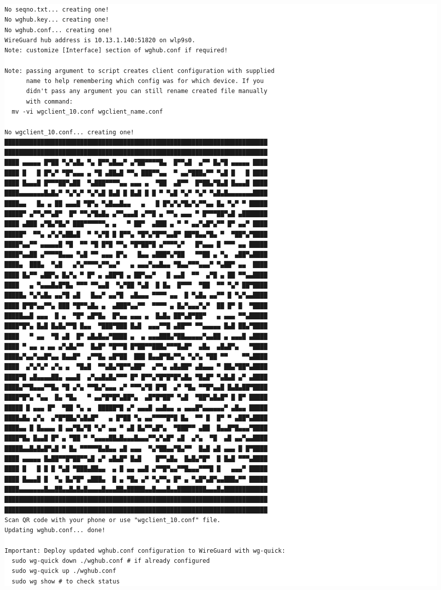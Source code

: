 ```
No seqno.txt... creating one!
No wghub.key... creating one!
No wghub.conf... creating one!
WireGuard hub address is 10.13.1.140:51820 on wlp9s0.
Note: customize [Interface] section of wghub.conf if required!

Note: passing argument to script creates client configuration with supplied
      name to help remembering which config was for which device. If you
      didn't pass any argument you can still rename created file manually
      with command:
  mv -vi wgclient_10.conf wgclient_name.conf

No wgclient_10.conf... creating one!
█████████████████████████████████████████████████████████████████████████
█████████████████████████████████████████████████████████████████████████
████ ▄▄▄▄▄ █▀██ ▀▄▀▄█▄ ▀▄ █▀▀▄█▄▄▀ ▄▀██▀▀▀▀█▄  █▀▀▄█  ▄▀▀ █▄▀█ ▄▄▄▄▄ ████
████ █   █ █▀▄▀ ▀█▀▄▄▄ ▄ ▀█ ▄██▄█ ▀▀▄ ███▀▀▄▄  ▀ ▄▄▀███▄▀▀ ▀▄█ █   █ ████
████ █▄▄▄█ █▀▀▀██▀▄██  ▀▄███▀▀▀▀▄▄ ▄▄▄ ▄  ▀██  ▄█▀▀  █▀██▄▀█▄█ █▄▄▄█ ████
████▄▄▄▄▄▄▄█▄█▄▀ ▀▄▀▄▀ ▀▄▀▄█ █▄█ █ █▄█ █ █ ▀ ▀▄█ ▀▄▀ ▀▄▀ ▀▄█▄█▄▄▄▄▄▄▄████
████▄▄   █▄ ▄ ██ ▄▄▄█ ▀█▀▄ ▀▄█▄▄█▄▄   ▄   █ █▀▄▀▄▀█▄▀▄▀▀▄▄ █▄ ▀▄▀ ▀ █████
█████▀ ▄▀▀▄▀▀▄█▀  █▀ ▀▀▄▀█▄█▄ ▄▀▀▄▄▄█ ▄▀▀█ ▄ ▀▀▄ ▄▄▄ ▀ █▀▀▀██▀▄█ ▄███████
████ ▄███ ▄▀█▄▀█▄▀ ███▀▀▀▀▀▀▄ ▄   ▀ ██▀  ▄███ ▄ ▀ ▀ ▄▄▀▄█▀▄▀▀ █▀ ▄▄▀ ████
█████▀  ▀▀▄ ▄▀▄▀▄██▄█  ▀ ▀▄▀█ █ █▀▀▄ ▀█▀▄▀█▀▀▄▄█▀ ██▀█▄▄▀█▄ ▀  ▀██▀▄▀████
████▀▄▄▀▀ ▄▄▄▄▄█ ▀█  ▀▀ ▀█ █▀█ ▀▀▄ ▀█▀██▀█ ▄▀▀▀▀▄▀   █▀▄▄▄ █ ▀▀▀ ▄▄ █████
████▀▄▄██ ▄▀▀▀▀█▄▄▄ ▀▄█ ▀▀ ▄▄▄ █▀▄   █▄▄ ▄███▀▄▀██   ▀▀██ ▄ ▀▄  ▄██▀▄████
████▄  ███▄  ▀▄█   ▄▀▄▀▀▀▀▄▀▀▄▄▀   ▄ ▄▄▄▀▄▄█▄▄ ▀█▄▄▀▀▀▄▄▄▀ ▀▄██▀ ▄▄  ████
████ █▄▀▀ ▄██▀▄ █▄▀▄ ▀ █▀ ▄ ▄██▀█ ▄ ██▀▄▄▀   █ ▄▄█  ▀▀  ▄▀█ ▄ ██ ▀▀▄▄████
████   ▄ ▀▄▄▄█▄█▀█▄ ▀▀▀ ▀▀▄▄█  ▀▄▀██ ▀▄█  █ █▄  █▀▀▀  ▀██  ▀▀ ▀▄▀ ██▀████
█████▄ ▀▄▀▄█▄ ▄▄▀█ ▄█   █▄▄▀ ▄▄▀█  ▄█▄▄▄ ▀▀▀▀ ▄▄  █ ▀▄█▄ ▄▄▀▀ █ ▀▄▀▄▄████
████ █▀█▀▄▄▀▀▄ ███ ▀█▀▀▄█▄ ▄  ▄███▀▄▄▀▀  ▀▀▀▀ ▄ █▄▀▄▄▄▀▄▀  ██ █▀ █  ▀████
█████▄▄█ ▄▄▄  █ ▄  ▀█▀ ▄█▀█▄  █▀▄▄ ▄▄▄ ▄  █▄█▄ ██▀▄█▀██▀   ▄ ▄▄▄ ▀▀▄█████
████▀█▀▄ █▄█ █▄█▄▀▀█ █▄▄  ▀███▀███ █▄█  ▄▄▄▀▀█ ▄██▀▀ ▀▀▄▄▄▄▄ █▄█ ██▄▀████
████   ▀ ▄▄  ▀█ ▄█  █▀ ▄█▄█▄▄▀████ ▄  ▄ ▄▄▄███▄▀██▄▄▄▄▄▀▄▄██ ▄ ▄▄▄█ ▄████
████ ▀ ▄▄ ▄ ▄▄ ▄▀▄█▄▀▀  █▄█▀ ▀█▀▀█ █▀██▀▀███▄▀▀▀█▄█▀  ▄█▄  ▄█▄█▀▄   ▀████
████▄▀▄▄▀▄▄█▀▄▄ █▄▄█▀  ▄▀▀█▄ ▄█▀██  ███ █▄▄█▀█▄▀▀▄ ▀▄▀▄ ▀██ ▀▀    ▀▀▄████
████  ▄▀▄▀▄▀ ▄▀▄ ▄  ▀█▄█  ▀▀▄█▄▀█▀▀▄██▀  ▄▀▀▄ ▄█▄██▀ ▄█▄▄▄ ▀ ██▄▀██▀▄████
████▀█ ▄█▄▄▄▄██▄ ▄▄▄█  ▄▀▄▄█▄█▄▀▀▀ █▀ █▀▀▄▀█▀█▀█▀▄█▄ ▀█▄█▀ ▀▄█▄█ ▄▀ ▄████
████▄▀▀█▄▄▄▀▀█▄ ▀█ ▄▀▄ ▀▀█▄▀▄▄▄ ▄▀ ▀▀▀▄▀█ █▀█  ▄▀ ▀█▄ ▀▀█▀▄▄█ █▄█▄██▀████
████▀█▀▄ ▀▄▄  █▄ ▀█▄   ▀ ▄▄▀█▀█▀▄██▀▄  ▄█▀█▀██▀ ▀▄█  ▀██▀▄█▄█▀ █ █▀ █████
█████ █ ▄▄▄ █▀  ▀██ ▀▄ ▄  █████▀█ ▄▀ ▄▄▄█ ▄▄█▄▄ ▄ ▄▄▄█▀▄▄▄▄▄▄▀ ▄█▄▄ █████
████▄█▄ ▄▀▄  ▄▀█▀██▄▀▄█▄█▀   ▄ █▀██ ▀▄ ▄▄▀▀▀▀█▀█ █▄  ▀▀ █  █▀ ▀ ▄██▀▄████
████▄▄ █ █▄▄▄▄ █ ▄▄▀█▄▀█ ▀▄▀ ▄▄ ▀ ▄█ █▄▀▀▄█▀▄  ▀███▀▀ ▄██  █▄▄█▀█▄▄▄▀████
████▀█▄ █▄▄█ █▀ ▄ ▀██ ▀ ▀▄▄▄▄██▄█▄▄▄█▄▄▄▀▀▄▀▄█▀ ▄█  ▄▀▄  ▀█  ▄█ ▄▄▀▄▄████
█████▄▄█▄█▄█▀▄█ ▀ █▄ ▀▀▀▀▀█▄█▄▄ ▄█ ▄▄▄  ▀▄▀██▄▄▀█▄▀▀  █▄█ ▄█ ▄▄▄ █ █▀████
████ ▄▄▄▄▄ █▄██▀▀█▀██▀▀▄█ ▄▀ ▄█▄█▀ █▄█    █▀▀▄█▄  █▄█▄▀█▀  █ █▄█ ▀▀▀▄████
████ █   █ █ █ ▀▄█ ▀███▄██▄▄  ▄ █ ▄▄ ▄▄█ ▄▀▀█▀▄▄▀▀█▄▄▄▀▀▀█ █   ▄▄▄▀ █████
████ █▄▄▄█ █  ▀▄ █▄▀█▀ ▄███▄  █ ▄ ▀█▄ ▄▀ ▀▄▀▀▄ █▀ ▄ ▀▄█▀▄█▀▄▄███▄▀▀ █████
████▄▄▄▄▄▄▄█▄▄██▄▄█▄█▄█▄▄▄▄█▄▄▄██▄█████▄▄█▄▄▄█▄▄████████▄▄▄█▄████████████
█████████████████████████████████████████████████████████████████████████
█████████████████████████████████████████████████████████████████████████
Scan QR code with your phone or use "wgclient_10.conf" file.
Updating wghub.conf... done!

Important: Deploy updated wghub.conf configuration to WireGuard with wg-quick:
  sudo wg-quick down ./wghub.conf # if already configured
  sudo wg-quick up ./wghub.conf
  sudo wg show # to check status
```


[tf-gcp-easy-wg-quick]: https://github.com/burghardt/tf-gcp-easy-wg-quick
[WireGuard]: https://www.wireguard.com/
[local machine]: https://www.wireguard.com/install/
[router]: https://openwrt.org/docs/guide-user/services/vpn/wireguard
[VPS]: https://en.wikipedia.org/wiki/Virtual_private_server
[container]: https://github.com/activeeos/wireguard-docker
[QR codes]: https://en.wikipedia.org/wiki/QR_code
[wireguard.com/install]: https://www.wireguard.com/install/
[Android]: https://play.google.com/store/apps/details?id=com.wireguard.android
[iOS]: https://itunes.apple.com/us/app/wireguard/id1441195209?ls=1&mt=8
[OpenWRT clients]: https://openwrt.org/docs/guide-user/services/vpn/wireguard/client
[UCI]: https://openwrt.org/docs/techref/uci
[OpenWRT]: https://openwrt.org/
[air gapped]: https://en.wikipedia.org/wiki/Air_gap_%28networking%29
[ifconfig.co]: https://ifconfig.co/
[split tunneling]: https://en.wikipedia.org/wiki/Split_tunneling
[firewalld]: https://firewalld.org/
[Docker]: https://success.docker.com/article/ipv4-forwarding
[elsewhere]: https://en.wikipedia.org/wiki/Sysctl
[issues and limitations]: https://en.wikipedia.org/wiki/Network_address_translation#Issues_and_limitations
[Neighbor Discovery]: https://en.wikipedia.org/wiki/Neighbor_Discovery_Protocol
[Proxies (ND Proxy, NDP Proxy)]: https://tools.ietf.org/html/rfc4389
[end-to-end connectivity]: https://en.wikipedia.org/wiki/End-to-end_principle
[Pi-hole]: https://pi-hole.net/
[Cloudflare DNS over TLS]: https://github.com/qdm12/cloudflare-dns-server
[Systemd]: https://wiki.debian.org/systemd
[native support]: https://manpages.debian.org/buster/systemd/systemd.netdev.5.en.html#%5BWIREGUARD%5D_SECTION_OPTIONS
[LICENSE]: LICENSE
[easy-rsa]: https://github.com/OpenVPN/easy-rsa